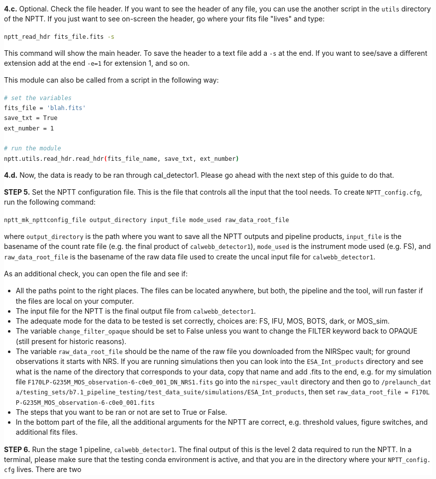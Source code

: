 **4.c.** Optional. Check the file header. If you want to see the header of
any file, you can use the another script in the ```utils``` directory of 
the NPTT. If you just want to see on-screen the header, go where your fits 
file "lives" and type:
```bash
nptt_read_hdr fits_file.fits -s
```
This command will show the main header. To save the header to a text file 
add a ```-s``` at the end. If you want to see/save a different extension add
 at the end ```-e=1``` for extension 1, and so on.

This module can also be called from a script in the following way:
```bash
# set the variables
fits_file = 'blah.fits'
save_txt = True
ext_number = 1

# run the module
nptt.utils.read_hdr.read_hdr(fits_file_name, save_txt, ext_number)
```


**4.d.** Now, the data is ready to be ran through cal_detector1. Please go 
ahead with the next step of this guide to do that.


**STEP 5.** Set the NPTT configuration file. This is the file that controls 
all the input that the tool needs. To create ```NPTT_config.cfg```, run the 
following command:
```bash
nptt_mk_npttconfig_file output_directory input_file mode_used raw_data_root_file
```
where ```output_directory``` is the path where you want to save all the NPTT 
outputs and pipeline products, ```input_file``` is the basename of the count 
rate file (e.g. the final product of ```calwebb_detector1```), ```mode_used``` 
is the instrument mode used (e.g. FS), and ```raw_data_root_file``` is the 
basename of the raw data file used to create the uncal input file for 
```calwebb_detector1```.

As an additional check, you can open the file and see if:
- All the paths point to the right places. The files can be located anywhere, 
but both, the pipeline and the tool, will run faster if the files are local on 
your computer.
- The input file for the NPTT is the final output file from ```calwebb_detector1```.
- The adequate mode for the data to be tested is set correctly, choices are: 
FS, IFU, MOS, BOTS, dark, or MOS_sim.
- The variable ```change_filter_opaque``` should be set to False unless you 
want to change the FILTER keyword back to OPAQUE (still present for historic 
reasons).
- The variable ```raw_data_root_file``` should be the name of the raw file 
you downloaded from the NIRSpec vault; for ground observations it starts with 
NRS. If you are running simulations then you can look into the 
```ESA_Int_products``` directory and see what is the name of the directory that 
corresponds to your data, copy that name and add .fits to the end, e.g. for my 
simulation file ```F170LP-G235M_MOS_observation-6-c0e0_001_DN_NRS1.fits```
go into the ```nirspec_vault``` directory and then go to
```/prelaunch_data/testing_sets/b7.1_pipeline_testing/test_data_suite/simulations/ESA_Int_products```,
then set ```raw_data_root_file = F170LP-G235M_MOS_observation-6-c0e0_001.fits```
- The steps that you want to be ran or not are set to True or False.
- In the bottom part of the file, all the additional arguments for the NPTT 
are correct, e.g. threshold values, figure switches, and additional fits files.


**STEP 6.** Run the stage 1 pipeline, ```calwebb_detector1```. The final 
output of this is the level 2 data required to run the NPTT. In a terminal, 
please make sure that the testing conda environment is active, and that you 
are in the directory where your ```NPTT_config.cfg``` lives. There are two 
```